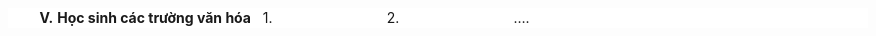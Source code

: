 <td> </td>
<td> </td>
<td> </td>
<td> </td>
</tr>
<tr class="odd">
<td><strong>V.</strong></td>
<td><strong>Học sinh các trường văn hóa</strong></td>
<td> </td>
<td></td>
<td></td>
<td></td>
<td></td>
<td></td>
<td></td>
<td></td>
<td></td>
<td></td>
<td></td>
<td></td>
<td></td>
</tr>
<tr class="even">
<td>1.</td>
<td> </td>
<td> </td>
<td> </td>
<td> </td>
<td> </td>
<td> </td>
<td> </td>
<td> </td>
<td> </td>
<td> </td>
<td> </td>
<td> </td>
<td> </td>
<td> </td>
</tr>
<tr class="odd">
<td>2.</td>
<td> </td>
<td> </td>
<td> </td>
<td> </td>
<td> </td>
<td> </td>
<td> </td>
<td> </td>
<td> </td>
<td> </td>
<td> </td>
<td> </td>
<td> </td>
<td> </td>
</tr>
<tr class="even">
<td>….</td>
<td> </td>
<td> </td>
<td> </td>
<td> </td>
<td> </td>
<td> </td>